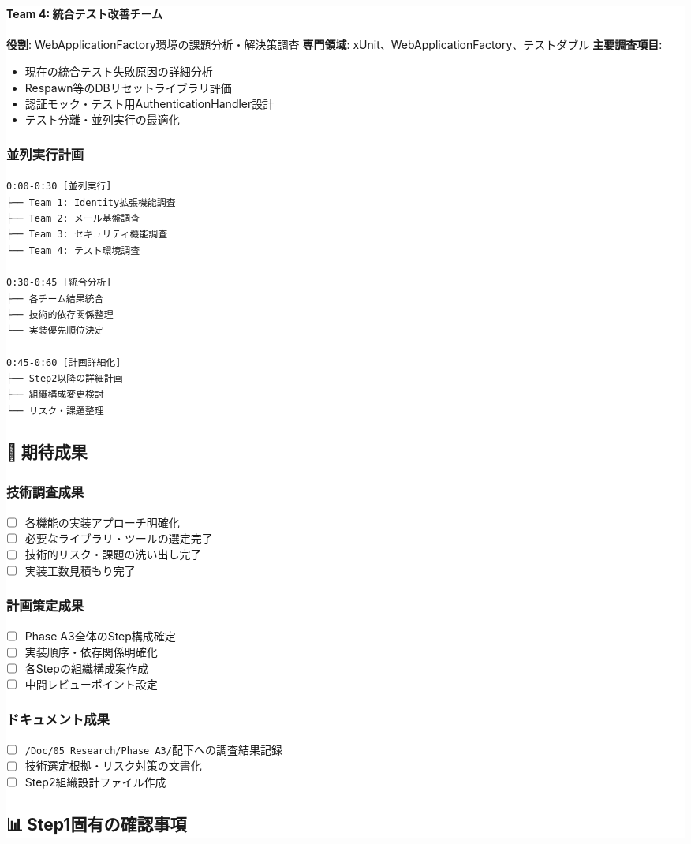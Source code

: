 #### Team 4: 統合テスト改善チーム
**役割**: WebApplicationFactory環境の課題分析・解決策調査
**専門領域**: xUnit、WebApplicationFactory、テストダブル
**主要調査項目**:
- 現在の統合テスト失敗原因の詳細分析
- Respawn等のDBリセットライブラリ評価
- 認証モック・テスト用AuthenticationHandler設計
- テスト分離・並列実行の最適化

### 並列実行計画
```
0:00-0:30 [並列実行]
├── Team 1: Identity拡張機能調査
├── Team 2: メール基盤調査
├── Team 3: セキュリティ機能調査
└── Team 4: テスト環境調査

0:30-0:45 [統合分析]
├── 各チーム結果統合
├── 技術的依存関係整理
└── 実装優先順位決定

0:45-0:60 [計画詳細化]
├── Step2以降の詳細計画
├── 組織構成変更検討
└── リスク・課題整理
```

## 🎯 期待成果

### 技術調査成果
- [ ] 各機能の実装アプローチ明確化
- [ ] 必要なライブラリ・ツールの選定完了
- [ ] 技術的リスク・課題の洗い出し完了
- [ ] 実装工数見積もり完了

### 計画策定成果
- [ ] Phase A3全体のStep構成確定
- [ ] 実装順序・依存関係明確化
- [ ] 各Stepの組織構成案作成
- [ ] 中間レビューポイント設定

### ドキュメント成果
- [ ] `/Doc/05_Research/Phase_A3/`配下への調査結果記録
- [ ] 技術選定根拠・リスク対策の文書化
- [ ] Step2組織設計ファイル作成

## 📊 Step1固有の確認事項
